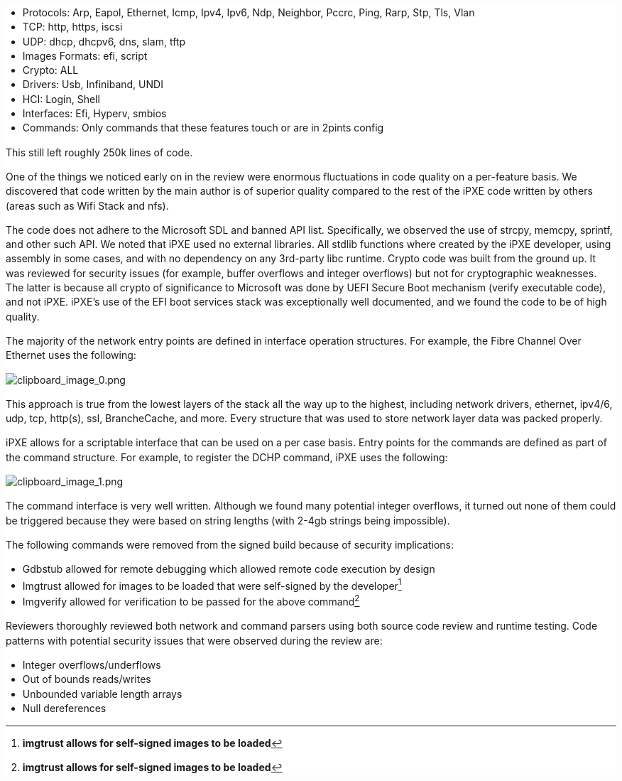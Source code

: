 * Protocols: Arp, Eapol, Ethernet, Icmp, Ipv4, Ipv6, Ndp, Neighbor, Pccrc, Ping, Rarp, Stp, Tls, Vlan
* TCP: http, https, iscsi
* UDP: dhcp, dhcpv6, dns, slam, tftp
* Images Formats: efi, script
* Crypto: ALL
* Drivers: Usb, Infiniband, UNDI
* HCI: Login, Shell
* Interfaces: Efi, Hyperv, smbios
* Commands: Only commands that these features touch or are in 2pints config

This still left roughly 250k lines of code.

One of the things we noticed early on in the review were enormous fluctuations in code quality on a per-feature basis. We discovered that code written by the main author is of superior quality compared to the rest of the iPXE code written by others (areas such as Wifi Stack and nfs).

The code does not adhere to the Microsoft SDL and banned API list. Specifically, we observed the use of strcpy, memcpy, sprintf, and other such API. We noted that iPXE used no external libraries. All stdlib functions where created by the iPXE developer, using assembly in some cases, and with no dependency on any 3rd-party libc runtime. Crypto code was built from the ground up. It was reviewed for security issues (for example, buffer overflows and integer overflows) but not for cryptographic weaknesses. The latter is because all crypto of significance to Microsoft was done by UEFI Secure Boot mechanism (verify executable code), and not iPXE. iPXE’s use of the EFI boot services stack was exceptionally well documented, and we found the code to be of high quality.

The majority of the network entry points are defined in interface operation structures. For example, the Fibre Channel Over Ethernet uses the following:

![clipboard_image_0.png](https://techcommunity.microsoft.com/t5/s/gxcuf89792/images/bS0xMDYyOTQzLTE2MTQwNWk1NUIyMEE5ODc4NDE2RjE3?image-dimensions=450x450&revision=1)

This approach is true from the lowest layers of the stack all the way up to the highest, including network drivers, ethernet, ipv4/6, udp, tcp, http(s), ssl, BrancheCache, and more. Every structure that was used to store network layer data was packed properly.

iPXE allows for a scriptable interface that can be used on a per case basis. Entry points for the commands are defined as part of the command structure. For example, to register the DCHP command, iPXE  uses the following:

![clipboard_image_1.png](https://techcommunity.microsoft.com/t5/s/gxcuf89792/images/bS0xMDYyOTQzLTE2MTQwNmlDRTZGQ0FDQUU2REU3QzEz?image-dimensions=450x450&revision=1)

The command interface is very well written. Although we found many potential integer overflows, it turned out none of them could be triggered because they were based on string lengths (with 2-4gb strings being impossible).

The following commands were removed from the signed build because of security implications:

* Gdbstub allowed for remote debugging which allowed remote code execution by design
* Imgtrust allowed for images to be loaded that were self-signed by the developer[^27]
* Imgverify allowed for verification to be passed for the above command[^27]

Reviewers thoroughly reviewed both network and command parsers using both source code review and runtime testing. Code patterns with potential security issues that were observed during the review are:
* Integer overflows/underflows
* Out of bounds reads/writes
* Unbounded variable length arrays
* Null dereferences


[^1a]: <b>EV Certificate </b>
[^1b]: <b>Azure Active Directory Account </b>
[^2]: <b>Production Code Only </b>
[^3]: <b>External Public use Only </b>
[^4]: <b>No licenses under GPLv3 </b>
[^5]: <b>No known Malware Vectors  </b>
[^6]: <b>No known security vulnerabilities </b>
[^7]: <b>Pre-Submission Testing Document </b>
[^8]: <b>No EFI_RUNTIME_DRIVER </b>
[^9]: <b>no EFI Byte Code </b>
[^10]: <b>Special Requirements for Full Disk Encryption </b>
[^11]: <b>Special Requirements for Multi-Module submissions </b>
[^12]: <b>Special Requirements for SHIMs </b>
[^13]: <b>Special Requirements for iPXE </b>
[^13a]: <b>Branch from iPXE after commit [7428ab7] - Sept 2017</b>
[^13b]: <b>iPXE NFS Functionality removed </b>
[^13c]: <b>iPXE Wireless Functionality removed </b>
[^13d]: <b>non-UEFI loaders removed </b>
[^13e]: <b>Follow iPXE review document</b>
[^13f]: <b>Report **any/all** changes to ipxe code. </b>
[^14a]: <b>4kb page size</b>
[^14b]: <b>Do not combine Write with Execute</b>
[^15]: <b>DLL Characteristics</b>
[^16]: <b>Verify NX Compat</b>
[^17]: <b>No Self Modifying Code</b>
[^18]: <b>No loader for external Code</b>
[^18a]: <b>Code must maintain Write and Execute Exclusivity</b>
[^18b]: <b>Code must not allow allocated memory execution</b>
[^19]: <b>App should not touch bytes 0 through 4kb</b>
[^20]: <b>No code execution on stack</b>
[^21]: <b>Test Sign and verify UEFI modules</b>
[^21a]: <b>Sign your product with your Certificate</b>
[^21b]: <b>Add this certificate to the SercureBoot db</b>
[^22]: <b>Use the HCK to test</b>
[^22a]: <b>Prepare the Test System</b>
[^22b]: <b>Test Sign the UEFI Module</b>
[^22c]: <b>Install the Lost Cert</b>
[^22d]: <b>Verify test signed passes</b>
[^23]: <b>All reported bugs must be resolved</b>
[^24]: <b>imverify and imgtrust not necessary</b>
[^25]: <b>Only include required components to reduce attack surface</b>
[^26]: <b>Pre-Approved Components</b>
[^26a]: <b>DOWNLOAD_PROTO_HTTPS - https download</b>
[^26b]: <b>HTTP_AUTH_NTLM - NTLM authentication</b>
[^26c]: <b>HTTP_ENC_PEERDIST - Branch Cache</b>
[^26d]: <b>IMAGE_GZIP - gzip Compression</b>
[^26e]: <b>IMAGE_CMD - ImgMgmt commands</b>
[^26f]: <b>FORM_CMD - Form commands</b>
[^26g]: <b>NSLOOKUP_CMD - DNS resolving command</b>
[^26h]: <b>REBOOT_CMD - Reboot command</b>
[^26i]: <b>POWEROFF_CMD - Power off command</b>
[^26j]: <b>PARAM_CMD - Request parameter commands</b>
[^26k]: <b>NEIGHBOUR_CMD - Neighbour management</b>
[^26l]: <b>PING_CMD - Ping command</b>
[^26m]: <b>CONSOLE_CMD - Console command</b>
[^26n]: <b>IPSTAT_CMD - IP statistics commands</b>
[^26o]: <b>NTP_CMD - NTP commands</b>
[^26p]: <b>CERT_CMD - Certificate commands</b>
[^26q]: <b>IMAGE_ARCHIVE_CMD - uncompress files</b>
[^27]: <b>imgtrust allows for self-signed images to be loaded</b>
[^28]: <b>Remove gdbstub</b>
